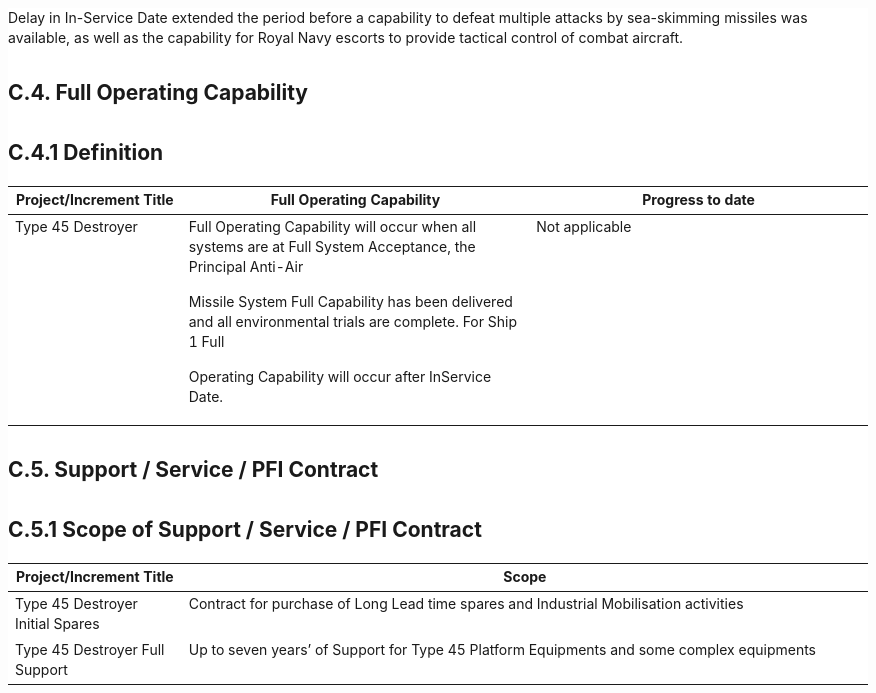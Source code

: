 <td>Delay in In-Service Date extended the period before a capability to defeat multiple attacks by sea-skimming missiles was available, as well as the capability for Royal Navy escorts to provide tactical control of combat aircraft.</td>
</tr>
</tbody>
</table>

## C.4. Full Operating Capability

## C.4.1 Definition

<table>
<colgroup>
<col style="width: 20%" />
<col style="width: 40%" />
<col style="width: 39%" />
</colgroup>
<thead>
<tr>
<th>Project/Increment Title</th>
<th>Full Operating Capability</th>
<th>Progress to date</th>
</tr>
</thead>
<tbody>
<tr>
<td>Type 45 Destroyer</td>
<td>Full Operating Capability will occur when all systems are at Full System Acceptance, the Principal Anti-Air

Missile System Full Capability has been delivered and all environmental trials are complete. For Ship 1 Full

Operating Capability will occur after InService Date.</td>
<td>Not applicable</td>
</tr>
</tbody>
</table>

## C.5. Support / Service / PFI Contract

## C.5.1 Scope of Support / Service / PFI Contract

<table>
<colgroup>
<col style="width: 20%" />
<col style="width: 79%" />
</colgroup>
<thead>
<tr>
<th>Project/Increment Title</th>
<th>Scope</th>
</tr>
</thead>
<tbody>
<tr>
<td>Type 45 Destroyer Initial Spares</td>
<td>Contract for purchase of Long Lead time spares and Industrial Mobilisation activities</td>
</tr>
<tr>
<td>Type 45 Destroyer Full Support</td>
<td>Up to seven years’ of Support for Type 45 Platform Equipments and some complex equipments</td>
</tr>